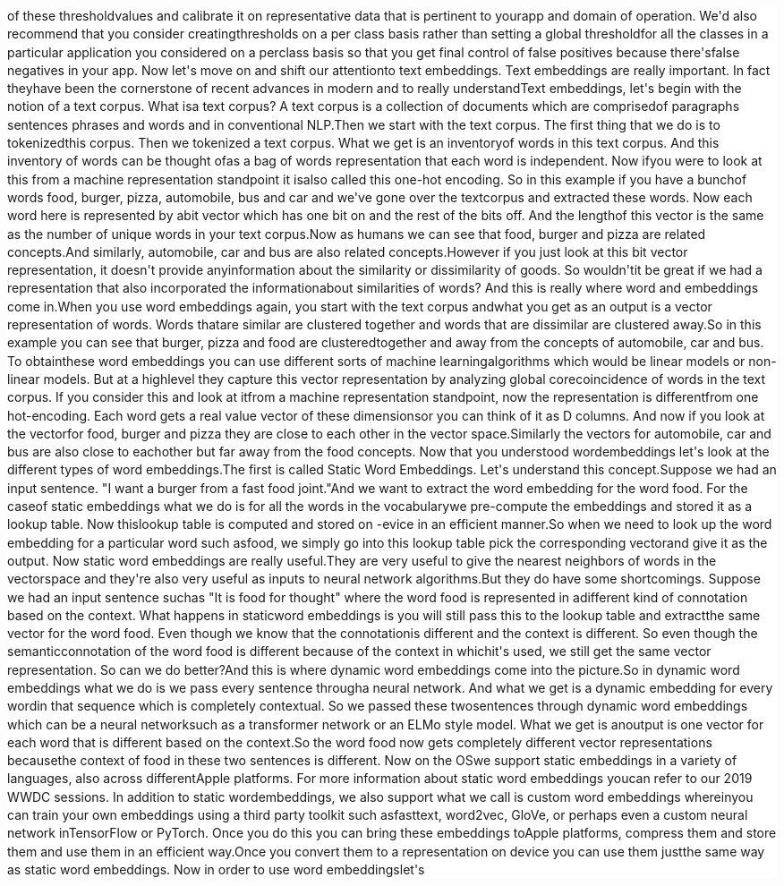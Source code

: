 of these thresholdvalues and calibrate it on representative data that is pertinent to yourapp and domain of operation. We'd also recommend that you consider creatingthresholds on a per class basis rather than setting a global thresholdfor all the classes in a particular application you considered on a perclass basis so that you get final control of false positives because there'sfalse negatives in your app. Now let's move on and shift our attentionto text embeddings. Text embeddings are really important. In fact theyhave been the cornerstone of recent advances in modern and to really understandText embeddings, let's begin with the notion of a text corpus. What isa text corpus? A text corpus is a collection of documents which are comprisedof paragraphs sentences phrases and words and in conventional NLP.Then we start with the text corpus. The first thing that we do is to tokenizedthis corpus. Then we tokenized a text corpus. What we get is an inventoryof words in this text corpus. And this inventory of words can be thought ofas a bag of words representation that each word is independent. Now ifyou were to look at this from a machine representation standpoint it isalso called this one-hot encoding. So in this example if you have a bunchof words food, burger, pizza, automobile, bus and car and we've gone over the textcorpus and extracted these words. Now each word here is represented by abit vector which has one bit on and the rest of the bits off. And the lengthof this vector is the same as the number of unique words in your text corpus.Now as humans we can see that food, burger and pizza are related concepts.And similarly, automobile, car and bus are also related concepts.However if you just look at this bit vector representation, it doesn't provide anyinformation about the similarity or dissimilarity of goods. So wouldn'tit be great if we had a representation that also incorporated the informationabout similarities of words? And this is really where word and embeddings come in.When you use word embeddings again, you start with the text corpus andwhat you get as an output is a vector representation of words. Words thatare similar are clustered together and words that are dissimilar are clustered away.So in this example you can see that burger, pizza and food are clusteredtogether and away from the concepts of automobile, car and bus. To obtainthese word embeddings you can use different sorts of machine learningalgorithms which would be linear models or non-linear models. But at a highlevel they capture this vector representation by analyzing global corecoincidence of words in the text corpus. If you consider this and look at itfrom a machine representation standpoint, now the representation is differentfrom one hot-encoding. Each word gets a real value vector of these dimensionsor you can think of it as D columns. And now if you look at the vectorfor food, burger and pizza they are close to each other in the vector space.Similarly the vectors for automobile, car and bus are also close to eachother but far away from the food concepts. Now that you understood wordembeddings let's look at the different types of word embeddings.The first is called Static Word Embeddings. Let's understand this concept.Suppose we had an input sentence. "I want a burger from a fast food joint."And we want to extract the word embedding for the word food. For the caseof static embeddings what we do is for all the words in the vocabularywe pre-compute the embeddings and stored it as a lookup table. Now thislookup table is computed and stored on -evice in an efficient manner.So when we need to look up the word embedding for a particular word such asfood, we simply go into this lookup table pick the corresponding vectorand give it as the output. Now static word embeddings are really useful.They are very useful to give the nearest neighbors of words in the vectorspace and they're also very useful as inputs to neural network algorithms.But they do have some shortcomings. Suppose we had an input sentence suchas "It is food for thought" where the word food is represented in adifferent kind of connotation based on the context. What happens in staticword embeddings is you will still pass this to the lookup table and extractthe same vector for the word food. Even though we know that the connotationis different and the context is different. So even though the semanticconnotation of the word food is different because of the context in whichit's used, we still get the same vector representation. So can we do better?And this is where dynamic word embeddings come into the picture.So in dynamic word embeddings what we do is we pass every sentence througha neural network. And what we get is a dynamic embedding for every wordin that sequence which is completely contextual. So we passed these twosentences through dynamic word embeddings which can be a neural networksuch as a transformer network or an ELMo style model. What we get is anoutput is one vector for each word that is different based on the context.So the word food now gets completely different vector representations becausethe context of food in these two sentences is different. Now on the OSwe support static embeddings in a variety of languages, also across differentApple platforms. For more information about static word embeddings youcan refer to our 2019 WWDC sessions. In addition to static wordembeddings, we also support what we call is custom word embeddings whereinyou can train your own embeddings using a third party toolkit such asfasttext, word2vec, GloVe, or perhaps even a custom neural network inTensorFlow or PyTorch. Once you do this you can bring these embeddings toApple platforms, compress them and store them and use them in an efficient way.Once you convert them to a representation on device you can use them justthe same way as static word embeddings. Now in order to use word embeddingslet's